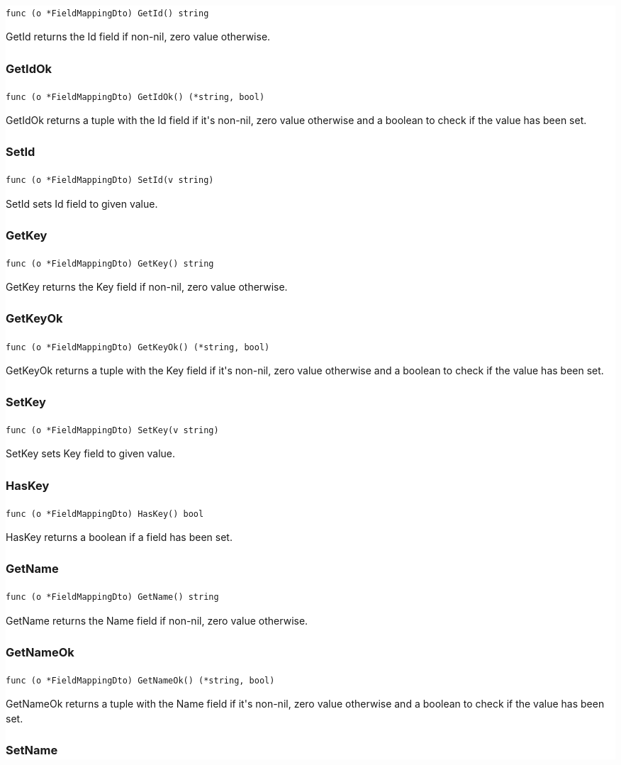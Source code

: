 `func (o *FieldMappingDto) GetId() string`

GetId returns the Id field if non-nil, zero value otherwise.

### GetIdOk

`func (o *FieldMappingDto) GetIdOk() (*string, bool)`

GetIdOk returns a tuple with the Id field if it's non-nil, zero value otherwise
and a boolean to check if the value has been set.

### SetId

`func (o *FieldMappingDto) SetId(v string)`

SetId sets Id field to given value.


### GetKey

`func (o *FieldMappingDto) GetKey() string`

GetKey returns the Key field if non-nil, zero value otherwise.

### GetKeyOk

`func (o *FieldMappingDto) GetKeyOk() (*string, bool)`

GetKeyOk returns a tuple with the Key field if it's non-nil, zero value otherwise
and a boolean to check if the value has been set.

### SetKey

`func (o *FieldMappingDto) SetKey(v string)`

SetKey sets Key field to given value.

### HasKey

`func (o *FieldMappingDto) HasKey() bool`

HasKey returns a boolean if a field has been set.

### GetName

`func (o *FieldMappingDto) GetName() string`

GetName returns the Name field if non-nil, zero value otherwise.

### GetNameOk

`func (o *FieldMappingDto) GetNameOk() (*string, bool)`

GetNameOk returns a tuple with the Name field if it's non-nil, zero value otherwise
and a boolean to check if the value has been set.

### SetName
